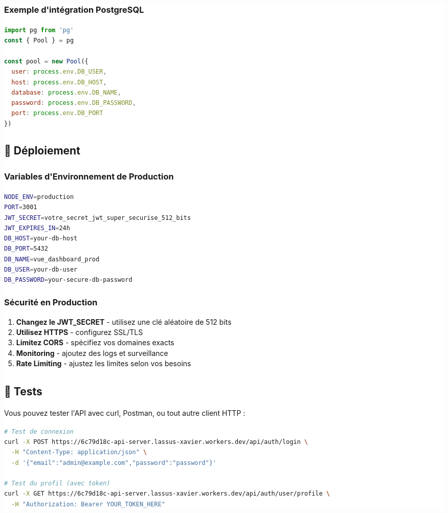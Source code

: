 ### Exemple d'intégration PostgreSQL

```javascript
import pg from 'pg'
const { Pool } = pg

const pool = new Pool({
  user: process.env.DB_USER,
  host: process.env.DB_HOST,
  database: process.env.DB_NAME,
  password: process.env.DB_PASSWORD,
  port: process.env.DB_PORT
})
```

## 🚀 Déploiement

### Variables d'Environnement de Production

```bash
NODE_ENV=production
PORT=3001
JWT_SECRET=votre_secret_jwt_super_securise_512_bits
JWT_EXPIRES_IN=24h
DB_HOST=your-db-host
DB_PORT=5432
DB_NAME=vue_dashboard_prod
DB_USER=your-db-user
DB_PASSWORD=your-secure-db-password
```

### Sécurité en Production

1. **Changez le JWT_SECRET** - utilisez une clé aléatoire de 512 bits
2. **Utilisez HTTPS** - configurez SSL/TLS
3. **Limitez CORS** - spécifiez vos domaines exacts
4. **Monitoring** - ajoutez des logs et surveillance
5. **Rate Limiting** - ajustez les limites selon vos besoins

## 🧪 Tests

Vous pouvez tester l'API avec curl, Postman, ou tout autre client HTTP :

```bash
# Test de connexion
curl -X POST https://6c79d18c-api-server.lassus-xavier.workers.dev/api/auth/login \
  -H "Content-Type: application/json" \
  -d '{"email":"admin@example.com","password":"password"}'

# Test du profil (avec token)
curl -X GET https://6c79d18c-api-server.lassus-xavier.workers.dev/api/auth/user/profile \
  -H "Authorization: Bearer YOUR_TOKEN_HERE"
```
